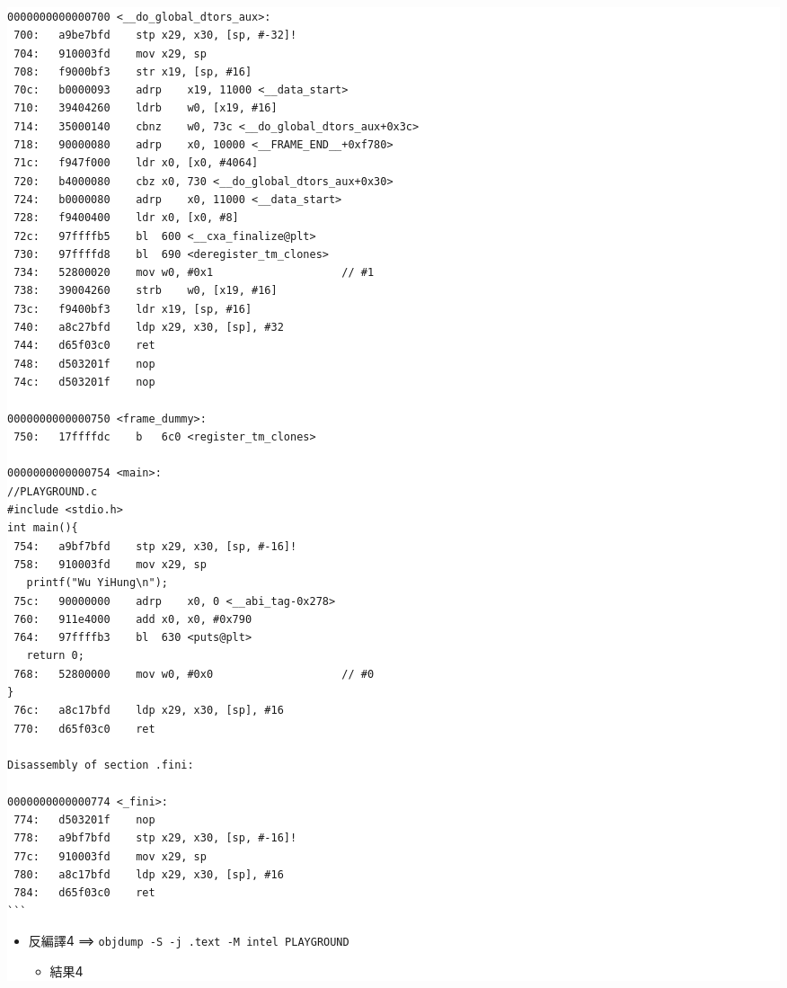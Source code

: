     0000000000000700 <__do_global_dtors_aux>:
     700:	a9be7bfd 	stp	x29, x30, [sp, #-32]!
     704:	910003fd 	mov	x29, sp
     708:	f9000bf3 	str	x19, [sp, #16]
     70c:	b0000093 	adrp	x19, 11000 <__data_start>
     710:	39404260 	ldrb	w0, [x19, #16]
     714:	35000140 	cbnz	w0, 73c <__do_global_dtors_aux+0x3c>
     718:	90000080 	adrp	x0, 10000 <__FRAME_END__+0xf780>
     71c:	f947f000 	ldr	x0, [x0, #4064]
     720:	b4000080 	cbz	x0, 730 <__do_global_dtors_aux+0x30>
     724:	b0000080 	adrp	x0, 11000 <__data_start>
     728:	f9400400 	ldr	x0, [x0, #8]
     72c:	97ffffb5 	bl	600 <__cxa_finalize@plt>
     730:	97ffffd8 	bl	690 <deregister_tm_clones>
     734:	52800020 	mov	w0, #0x1                   	// #1
     738:	39004260 	strb	w0, [x19, #16]
     73c:	f9400bf3 	ldr	x19, [sp, #16]
     740:	a8c27bfd 	ldp	x29, x30, [sp], #32
     744:	d65f03c0 	ret
     748:	d503201f 	nop
     74c:	d503201f 	nop

    0000000000000750 <frame_dummy>:
     750:	17ffffdc 	b	6c0 <register_tm_clones>

    0000000000000754 <main>:
    //PLAYGROUND.c
    #include <stdio.h>
    int main(){
     754:	a9bf7bfd 	stp	x29, x30, [sp, #-16]!
     758:	910003fd 	mov	x29, sp
       printf("Wu YiHung\n");
     75c:	90000000 	adrp	x0, 0 <__abi_tag-0x278>
     760:	911e4000 	add	x0, x0, #0x790
     764:	97ffffb3 	bl	630 <puts@plt>
       return 0;
     768:	52800000 	mov	w0, #0x0                   	// #0
    }
     76c:	a8c17bfd 	ldp	x29, x30, [sp], #16
     770:	d65f03c0 	ret

    Disassembly of section .fini:

    0000000000000774 <_fini>:
     774:	d503201f 	nop
     778:	a9bf7bfd 	stp	x29, x30, [sp, #-16]!
     77c:	910003fd 	mov	x29, sp
     780:	a8c17bfd 	ldp	x29, x30, [sp], #16
     784:	d65f03c0 	ret
    ```

- 反編譯4 ==> `objdump -S -j .text -M intel PLAYGROUND`

  - 結果4

